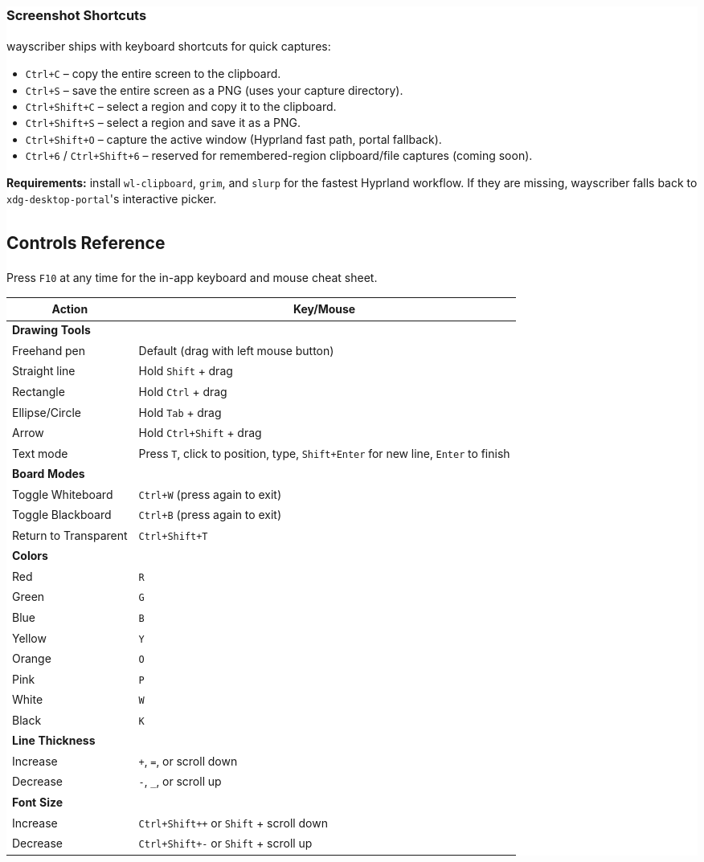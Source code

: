 ### Screenshot Shortcuts

wayscriber ships with keyboard shortcuts for quick captures:

- `Ctrl+C` – copy the entire screen to the clipboard.
- `Ctrl+S` – save the entire screen as a PNG (uses your capture directory).
- `Ctrl+Shift+C` – select a region and copy it to the clipboard.
- `Ctrl+Shift+S` – select a region and save it as a PNG.
- `Ctrl+Shift+O` – capture the active window (Hyprland fast path, portal fallback).
- `Ctrl+6` / `Ctrl+Shift+6` – reserved for remembered-region clipboard/file captures (coming soon).

**Requirements:** install `wl-clipboard`, `grim`, and `slurp` for the fastest Hyprland workflow. If they are missing, wayscriber falls back to `xdg-desktop-portal`'s interactive picker.

## Controls Reference

Press `F10` at any time for the in-app keyboard and mouse cheat sheet.

| Action | Key/Mouse |
|--------|-----------|
| **Drawing Tools** |
| Freehand pen | Default (drag with left mouse button) |
| Straight line | Hold `Shift` + drag |
| Rectangle | Hold `Ctrl` + drag |
| Ellipse/Circle | Hold `Tab` + drag |
| Arrow | Hold `Ctrl+Shift` + drag |
| Text mode | Press `T`, click to position, type, `Shift+Enter` for new line, `Enter` to finish |
| **Board Modes** |
| Toggle Whiteboard | `Ctrl+W` (press again to exit) |
| Toggle Blackboard | `Ctrl+B` (press again to exit) |
| Return to Transparent | `Ctrl+Shift+T` |
| **Colors** |
| Red | `R` |
| Green | `G` |
| Blue | `B` |
| Yellow | `Y` |
| Orange | `O` |
| Pink | `P` |
| White | `W` |
| Black | `K` |
| **Line Thickness** |
| Increase | `+`, `=`, or scroll down |
| Decrease | `-`, `_`, or scroll up |
| **Font Size** |
| Increase | `Ctrl+Shift++` or `Shift` + scroll down |
| Decrease | `Ctrl+Shift+-` or `Shift` + scroll up |
